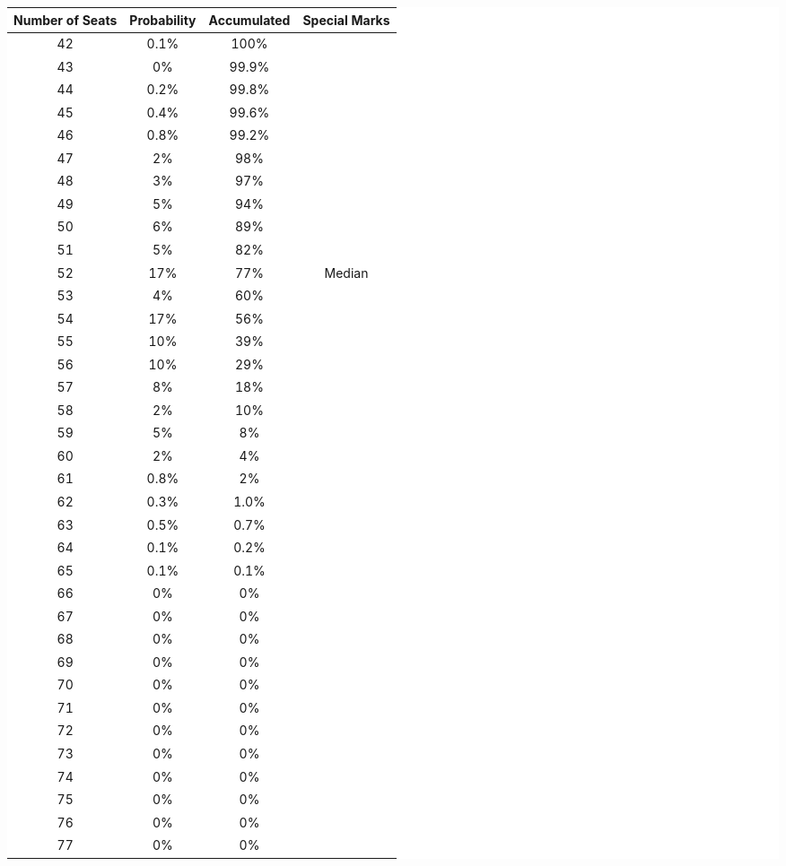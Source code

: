 | Number of Seats | Probability | Accumulated | Special Marks |
|:---------------:|:-----------:|:-----------:|:-------------:|
| 42 | 0.1% | 100% |  |
| 43 | 0% | 99.9% |  |
| 44 | 0.2% | 99.8% |  |
| 45 | 0.4% | 99.6% |  |
| 46 | 0.8% | 99.2% |  |
| 47 | 2% | 98% |  |
| 48 | 3% | 97% |  |
| 49 | 5% | 94% |  |
| 50 | 6% | 89% |  |
| 51 | 5% | 82% |  |
| 52 | 17% | 77% | Median |
| 53 | 4% | 60% |  |
| 54 | 17% | 56% |  |
| 55 | 10% | 39% |  |
| 56 | 10% | 29% |  |
| 57 | 8% | 18% |  |
| 58 | 2% | 10% |  |
| 59 | 5% | 8% |  |
| 60 | 2% | 4% |  |
| 61 | 0.8% | 2% |  |
| 62 | 0.3% | 1.0% |  |
| 63 | 0.5% | 0.7% |  |
| 64 | 0.1% | 0.2% |  |
| 65 | 0.1% | 0.1% |  |
| 66 | 0% | 0% |  |
| 67 | 0% | 0% |  |
| 68 | 0% | 0% |  |
| 69 | 0% | 0% |  |
| 70 | 0% | 0% |  |
| 71 | 0% | 0% |  |
| 72 | 0% | 0% |  |
| 73 | 0% | 0% |  |
| 74 | 0% | 0% |  |
| 75 | 0% | 0% |  |
| 76 | 0% | 0% |  |
| 77 | 0% | 0% |  |